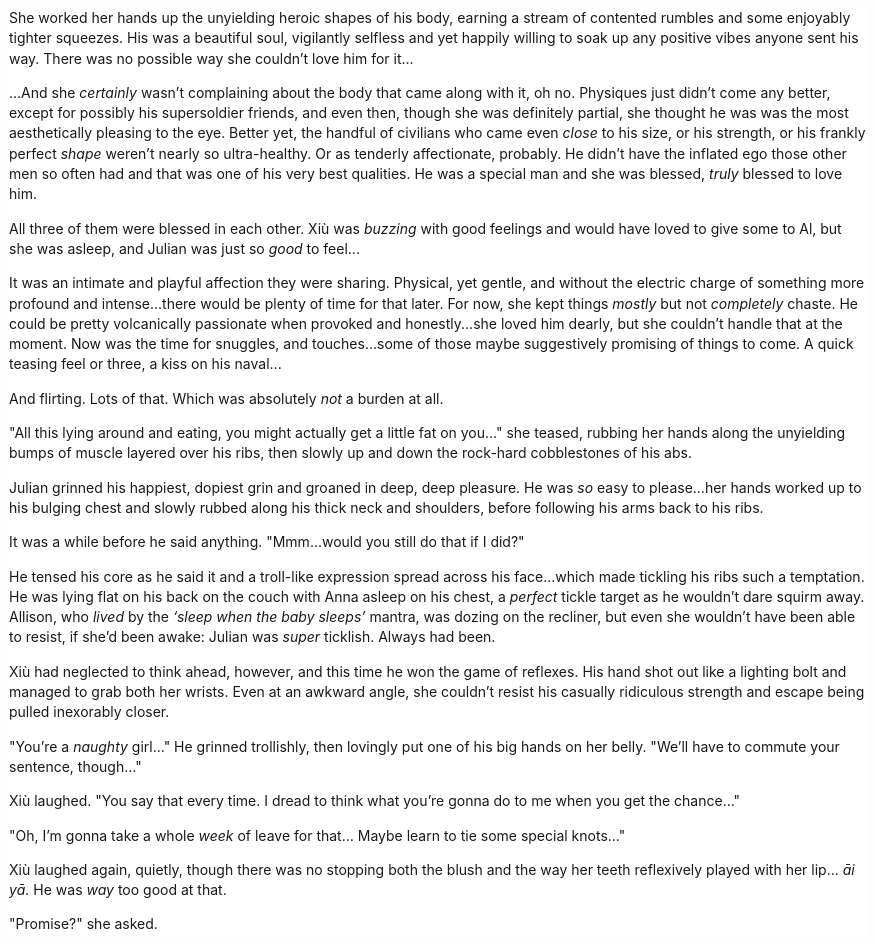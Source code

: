 She worked her hands up the unyielding heroic shapes of his body, earning a stream of contented rumbles and some enjoyably tighter squeezes. His was a beautiful soul, vigilantly selfless and yet happily willing to soak up any positive vibes anyone sent his way. There was no possible way she couldn’t love him for it...

...And she *certainly* wasn’t complaining about the body that came along with it, oh no. Physiques just didn’t come any better, except for possibly his supersoldier friends, and even then, though she was definitely partial, she thought he was was the most aesthetically pleasing to the eye. Better yet, the handful of civilians who came even *close* to his size, or his strength, or his frankly perfect *shape* weren’t nearly so ultra-healthy. Or as tenderly affectionate, probably. He didn’t have the inflated ego those other men so often had and that was one of his very best qualities. He was a special man and she was blessed, *truly* blessed to love him.

All three of them were blessed in each other. Xiù was *buzzing* with good feelings and would have loved to give some to Al, but she was asleep, and Julian was just so *good* to feel...

It was an intimate and playful affection they were sharing. Physical, yet gentle, and without the electric charge of something more profound and intense...there would be plenty of time for that later. For now, she kept things *mostly* but not *completely* chaste. He could be pretty volcanically passionate when provoked and honestly...she loved him dearly, but she couldn’t handle that at the moment. Now was the time for snuggles, and touches...some of those maybe suggestively promising of things to come. A quick teasing feel or three, a kiss on his naval...

And flirting. Lots of that. Which was absolutely *not* a burden at all.

"All this lying around and eating, you might actually get a little fat on you…" she teased, rubbing her hands along the unyielding bumps of muscle layered over his ribs, then slowly up and down the rock-hard cobblestones of his abs.

Julian grinned his happiest, dopiest grin and groaned in deep, deep pleasure. He was *so* easy to please...her hands worked up to his bulging chest and slowly rubbed along his thick neck and shoulders, before following his arms back to his ribs.

It was a while before he said anything. "Mmm...would you still do that if I did?"

He tensed his core as he said it and a troll-like expression spread across his face...which made tickling his ribs such a temptation. He was lying flat on his back on the couch with Anna asleep on his chest, a *perfect* tickle target as he wouldn’t dare squirm away. Allison, who *lived* by the *‘sleep when the baby sleeps’* mantra, was dozing on the recliner, but even she wouldn’t have been able to resist, if she’d been awake: Julian was *super* ticklish. Always had been.

Xiù had neglected to think ahead, however, and this time he won the game of reflexes. His hand shot out like a lighting bolt and managed to grab both her wrists. Even at an awkward angle, she couldn’t resist his casually ridiculous strength and escape being pulled inexorably closer.

"You’re a *naughty* girl…" He grinned trollishly, then lovingly put one of his big hands on her belly. "We’ll have to commute your sentence, though…"

Xiù laughed. "You say that every time. I dread to think what you’re gonna do to me when you get the chance…"

"Oh, I’m gonna take a whole *week* of leave for that… Maybe learn to tie some special knots..."

Xiù laughed again, quietly, though there was no stopping both the blush and the way her teeth reflexively played with her lip... *āi yā.* He was *way* too good at that.

"Promise?" she asked.
